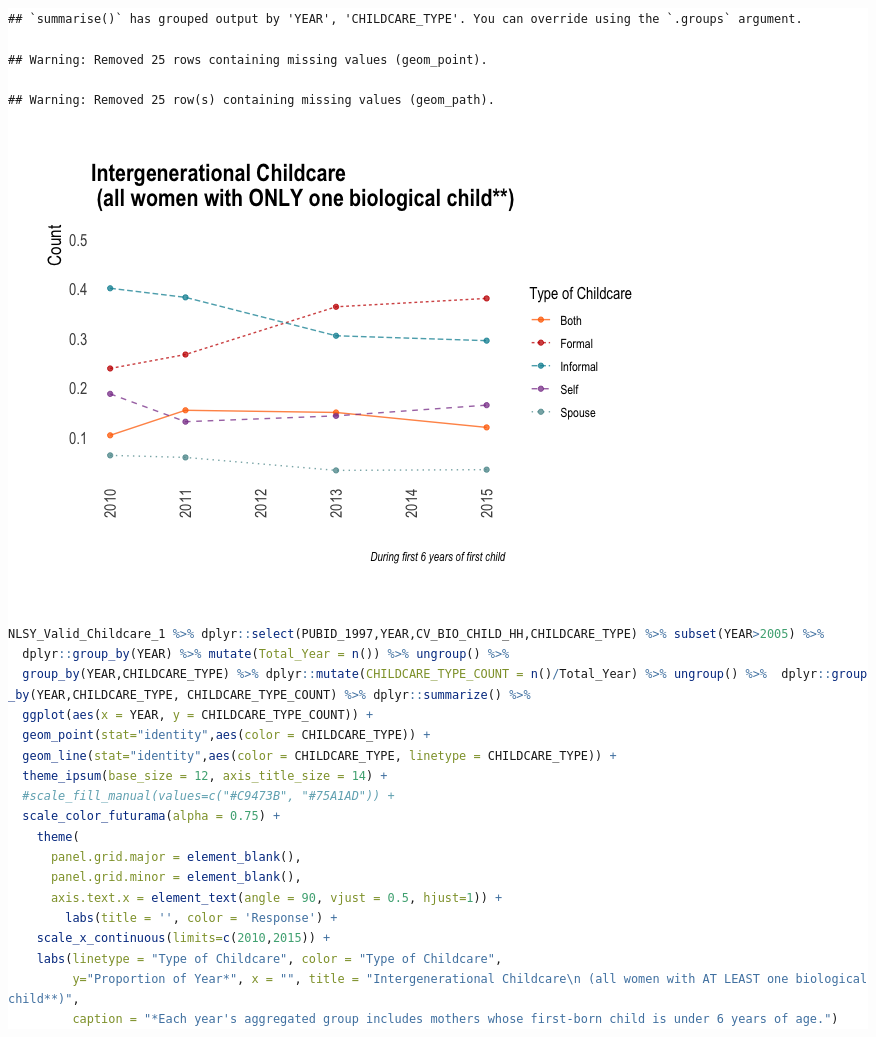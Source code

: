     ## `summarise()` has grouped output by 'YEAR', 'CHILDCARE_TYPE'. You can override using the `.groups` argument.

    ## Warning: Removed 25 rows containing missing values (geom_point).

    ## Warning: Removed 25 row(s) containing missing values (geom_path).

![](exploratory_analysis_files/figure-gfm/unnamed-chunk-8-1.png)

``` r
NLSY_Valid_Childcare_1 %>% dplyr::select(PUBID_1997,YEAR,CV_BIO_CHILD_HH,CHILDCARE_TYPE) %>% subset(YEAR>2005) %>% 
  dplyr::group_by(YEAR) %>% mutate(Total_Year = n()) %>% ungroup() %>%
  group_by(YEAR,CHILDCARE_TYPE) %>% dplyr::mutate(CHILDCARE_TYPE_COUNT = n()/Total_Year) %>% ungroup() %>%  dplyr::group_by(YEAR,CHILDCARE_TYPE, CHILDCARE_TYPE_COUNT) %>% dplyr::summarize() %>% 
  ggplot(aes(x = YEAR, y = CHILDCARE_TYPE_COUNT)) +
  geom_point(stat="identity",aes(color = CHILDCARE_TYPE)) +
  geom_line(stat="identity",aes(color = CHILDCARE_TYPE, linetype = CHILDCARE_TYPE)) +
  theme_ipsum(base_size = 12, axis_title_size = 14) +
  #scale_fill_manual(values=c("#C9473B", "#75A1AD")) + 
  scale_color_futurama(alpha = 0.75) +
    theme(
      panel.grid.major = element_blank(),
      panel.grid.minor = element_blank(),
      axis.text.x = element_text(angle = 90, vjust = 0.5, hjust=1)) +
        labs(title = '', color = 'Response') +    
    scale_x_continuous(limits=c(2010,2015)) +
    labs(linetype = "Type of Childcare", color = "Type of Childcare",
         y="Proportion of Year*", x = "", title = "Intergenerational Childcare\n (all women with AT LEAST one biological child**)", 
         caption = "*Each year's aggregated group includes mothers whose first-born child is under 6 years of age.")
```
